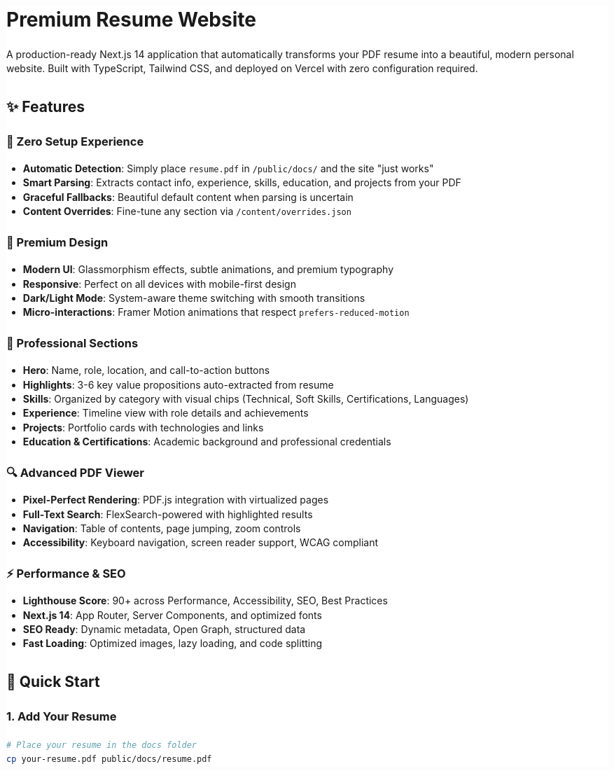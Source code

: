 # Premium Resume Website

A production-ready Next.js 14 application that automatically transforms your PDF resume into a beautiful, modern personal website. Built with TypeScript, Tailwind CSS, and deployed on Vercel with zero configuration required.

## ✨ Features

### 🚀 Zero Setup Experience
- **Automatic Detection**: Simply place `resume.pdf` in `/public/docs/` and the site "just works"
- **Smart Parsing**: Extracts contact info, experience, skills, education, and projects from your PDF
- **Graceful Fallbacks**: Beautiful default content when parsing is uncertain
- **Content Overrides**: Fine-tune any section via `/content/overrides.json`

### 🎨 Premium Design
- **Modern UI**: Glassmorphism effects, subtle animations, and premium typography
- **Responsive**: Perfect on all devices with mobile-first design
- **Dark/Light Mode**: System-aware theme switching with smooth transitions
- **Micro-interactions**: Framer Motion animations that respect `prefers-reduced-motion`

### 📱 Professional Sections
- **Hero**: Name, role, location, and call-to-action buttons
- **Highlights**: 3-6 key value propositions auto-extracted from resume
- **Skills**: Organized by category with visual chips (Technical, Soft Skills, Certifications, Languages)
- **Experience**: Timeline view with role details and achievements
- **Projects**: Portfolio cards with technologies and links
- **Education & Certifications**: Academic background and professional credentials

### 🔍 Advanced PDF Viewer
- **Pixel-Perfect Rendering**: PDF.js integration with virtualized pages
- **Full-Text Search**: FlexSearch-powered with highlighted results
- **Navigation**: Table of contents, page jumping, zoom controls
- **Accessibility**: Keyboard navigation, screen reader support, WCAG compliant

### ⚡ Performance & SEO
- **Lighthouse Score**: 90+ across Performance, Accessibility, SEO, Best Practices
- **Next.js 14**: App Router, Server Components, and optimized fonts
- **SEO Ready**: Dynamic metadata, Open Graph, structured data
- **Fast Loading**: Optimized images, lazy loading, and code splitting

## 🚀 Quick Start

### 1. Add Your Resume
```bash
# Place your resume in the docs folder
cp your-resume.pdf public/docs/resume.pdf
```
